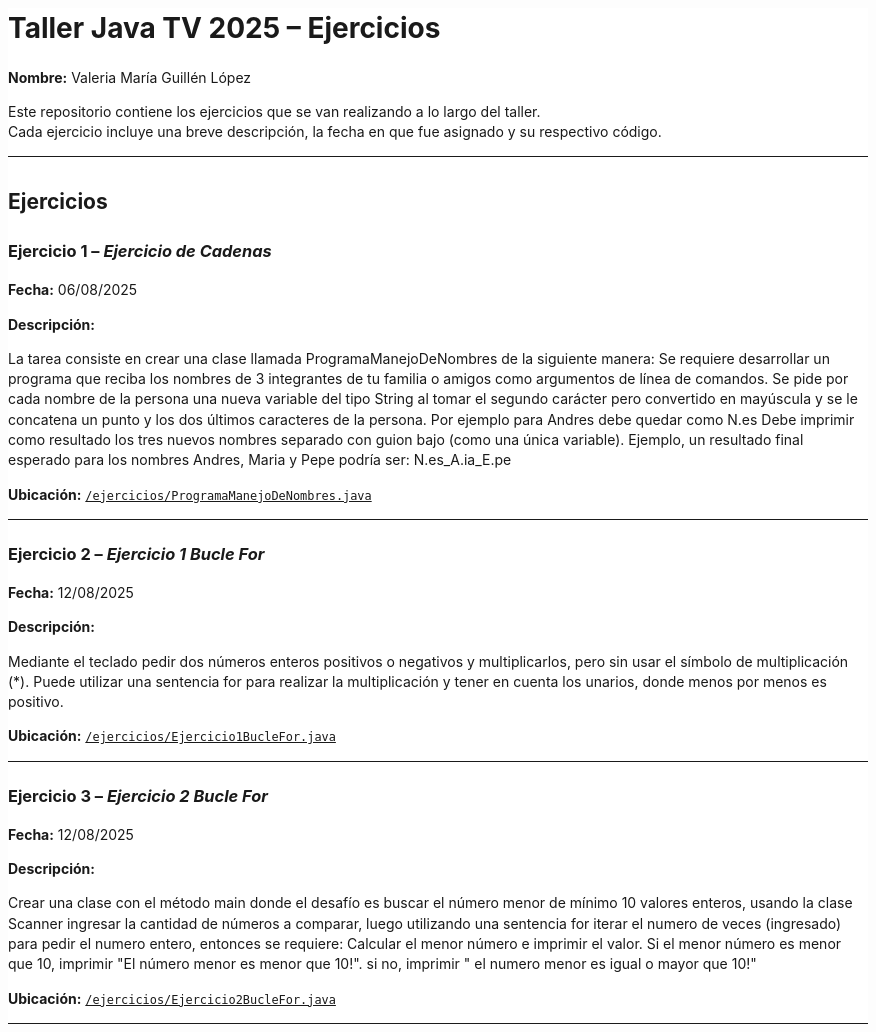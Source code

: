 # Taller Java TV 2025 – Ejercicios 
**Nombre:** Valeria María Guillén López

Este repositorio contiene los ejercicios que se van realizando a lo largo del taller.  
Cada ejercicio incluye una breve descripción, la fecha en que fue asignado y su respectivo código.

---

## Ejercicios

### Ejercicio 1 – *Ejercicio de Cadenas*
**Fecha:** 06/08/2025  

**Descripción:**  

La tarea consiste en crear una clase llamada ProgramaManejoDeNombres de la siguiente manera:
Se requiere desarrollar un programa que reciba los nombres de 3 integrantes de tu familia o amigos como argumentos de línea de comandos. Se pide por cada nombre de la persona una nueva variable del tipo String al tomar el segundo carácter pero convertido en mayúscula y se le concatena un punto y los dos últimos caracteres de la persona. Por ejemplo para Andres debe quedar como N.es Debe imprimir como resultado los tres nuevos nombres separado con guion bajo (como una única variable). Ejemplo, un resultado final esperado para los nombres Andres, Maria y Pepe podría ser: N.es_A.ia_E.pe

**Ubicación:** [`/ejercicios/ProgramaManejoDeNombres.java`](./ejercicios/ProgramaManejoDeNombres.java)  

---

### Ejercicio 2 – *Ejercicio 1 Bucle For*
**Fecha:** 12/08/2025

**Descripción:**  

Mediante el teclado pedir dos números enteros positivos o negativos y multiplicarlos, pero sin usar el símbolo de multiplicación (*). Puede utilizar una sentencia for para realizar la multiplicación y tener en cuenta los unarios, donde menos por menos es positivo.

**Ubicación:** [`/ejercicios/Ejercicio1BucleFor.java`](./ejercicios/Ejercicio1BucleFor.java)  

---

### Ejercicio 3 – *Ejercicio 2 Bucle For*
**Fecha:** 12/08/2025 

**Descripción:** 

Crear una clase con el método main donde el desafío es buscar el número menor de mínimo 10 valores enteros, usando la clase Scanner ingresar la cantidad de números a comparar, luego utilizando una sentencia for iterar el numero de veces (ingresado) para pedir el numero entero, entonces se requiere: Calcular el menor número e imprimir el valor. Si el menor número es menor que 10, imprimir "El número menor es menor que 10!". si no, imprimir " el numero menor es igual o mayor que 10!"

**Ubicación:** [`/ejercicios/Ejercicio2BucleFor.java`](./ejercicios/Ejercicio2BucleFor.java)  

---